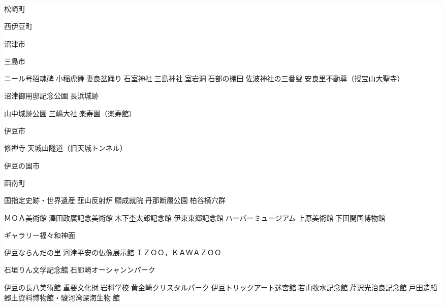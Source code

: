 松崎町

西伊豆町

沼津市

三島市

ニール号招魂碑
小稲虎舞
妻良盆踊り
石室神社
三島神社
室岩洞
石部の棚田
佐波神社の三番叟
安良里不動尊（授宝山大聖寺）

沼津御用邸記念公園
長浜城跡

山中城跡公園
三嶋大社
楽寿園（楽寿館）

伊豆市

修禅寺
天城山隧道（旧天城トンネル）

伊豆の国市

函南町

国指定史跡・世界遺産 韮山反射炉
願成就院
丹那断層公園
柏谷横穴群

ＭＯＡ美術館
澤田政廣記念美術館
木下杢太郎記念館
伊東東郷記念館
ハーバーミュージアム
上原美術館
下田開国博物館

ギャラリー福々和神面

伊豆ならんだの里 河津平安の仏像展示館
ＩＺＯＯ，ＫＡＷＡＺＯＯ

石垣りん文学記念館
石廊崎オーシャンンパーク

伊豆の長八美術館
重要文化財 岩科学校
黄金崎クリスタルパーク
伊豆トリックアート迷宮館
若山牧水記念館
芹沢光治良記念館
戸田造船郷土資料博物館・駿河湾深海生物
館
